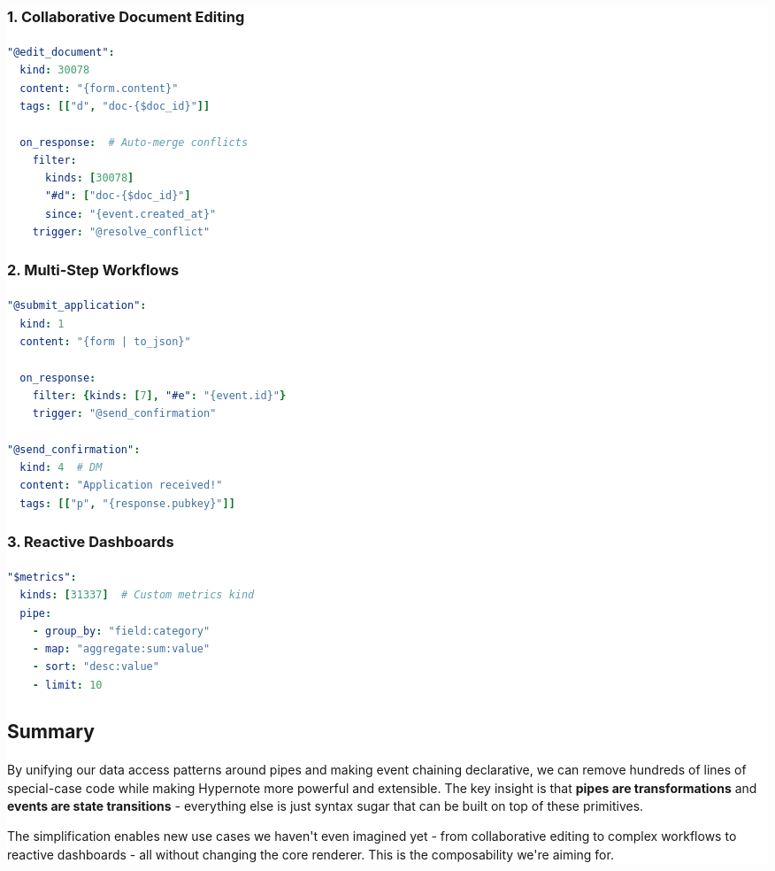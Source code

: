 ### 1. Collaborative Document Editing
```yaml
"@edit_document":
  kind: 30078
  content: "{form.content}"
  tags: [["d", "doc-{$doc_id}"]]
  
  on_response:  # Auto-merge conflicts
    filter:
      kinds: [30078]
      "#d": ["doc-{$doc_id}"]
      since: "{event.created_at}"
    trigger: "@resolve_conflict"
```

### 2. Multi-Step Workflows
```yaml
"@submit_application":
  kind: 1
  content: "{form | to_json}"
  
  on_response:
    filter: {kinds: [7], "#e": "{event.id}"}
    trigger: "@send_confirmation"
    
"@send_confirmation":
  kind: 4  # DM
  content: "Application received!"
  tags: [["p", "{response.pubkey}"]]
```

### 3. Reactive Dashboards
```yaml
"$metrics":
  kinds: [31337]  # Custom metrics kind
  pipe:
    - group_by: "field:category"
    - map: "aggregate:sum:value"
    - sort: "desc:value"
    - limit: 10
```

## Summary

By unifying our data access patterns around pipes and making event chaining declarative, we can remove hundreds of lines of special-case code while making Hypernote more powerful and extensible. The key insight is that **pipes are transformations** and **events are state transitions** - everything else is just syntax sugar that can be built on top of these primitives.

The simplification enables new use cases we haven't even imagined yet - from collaborative editing to complex workflows to reactive dashboards - all without changing the core renderer. This is the composability we're aiming for.